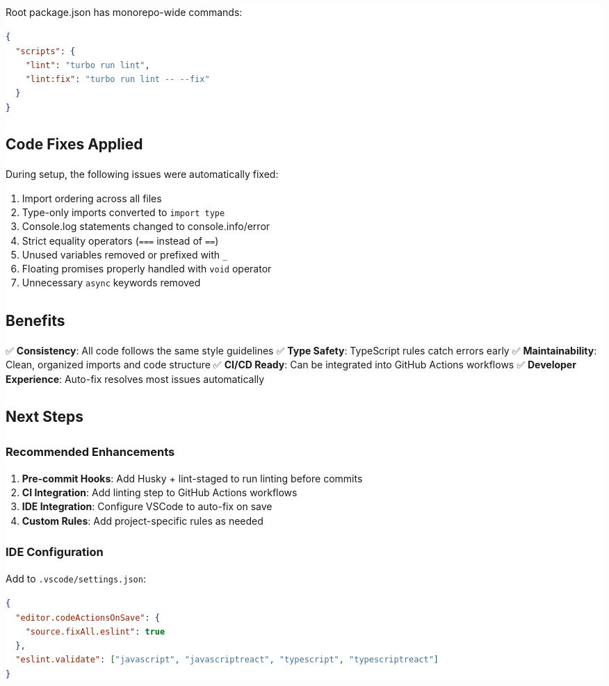 Root package.json has monorepo-wide commands:

```json
{
  "scripts": {
    "lint": "turbo run lint",
    "lint:fix": "turbo run lint -- --fix"
  }
}
```

## Code Fixes Applied

During setup, the following issues were automatically fixed:

1. Import ordering across all files
2. Type-only imports converted to `import type`
3. Console.log statements changed to console.info/error
4. Strict equality operators (`===` instead of `==`)
5. Unused variables removed or prefixed with `_`
6. Floating promises properly handled with `void` operator
7. Unnecessary `async` keywords removed

## Benefits

✅ **Consistency**: All code follows the same style guidelines
✅ **Type Safety**: TypeScript rules catch errors early
✅ **Maintainability**: Clean, organized imports and code structure
✅ **CI/CD Ready**: Can be integrated into GitHub Actions workflows
✅ **Developer Experience**: Auto-fix resolves most issues automatically

## Next Steps

### Recommended Enhancements

1. **Pre-commit Hooks**: Add Husky + lint-staged to run linting before commits
2. **CI Integration**: Add linting step to GitHub Actions workflows
3. **IDE Integration**: Configure VSCode to auto-fix on save
4. **Custom Rules**: Add project-specific rules as needed

### IDE Configuration

Add to `.vscode/settings.json`:

```json
{
  "editor.codeActionsOnSave": {
    "source.fixAll.eslint": true
  },
  "eslint.validate": ["javascript", "javascriptreact", "typescript", "typescriptreact"]
}
```
